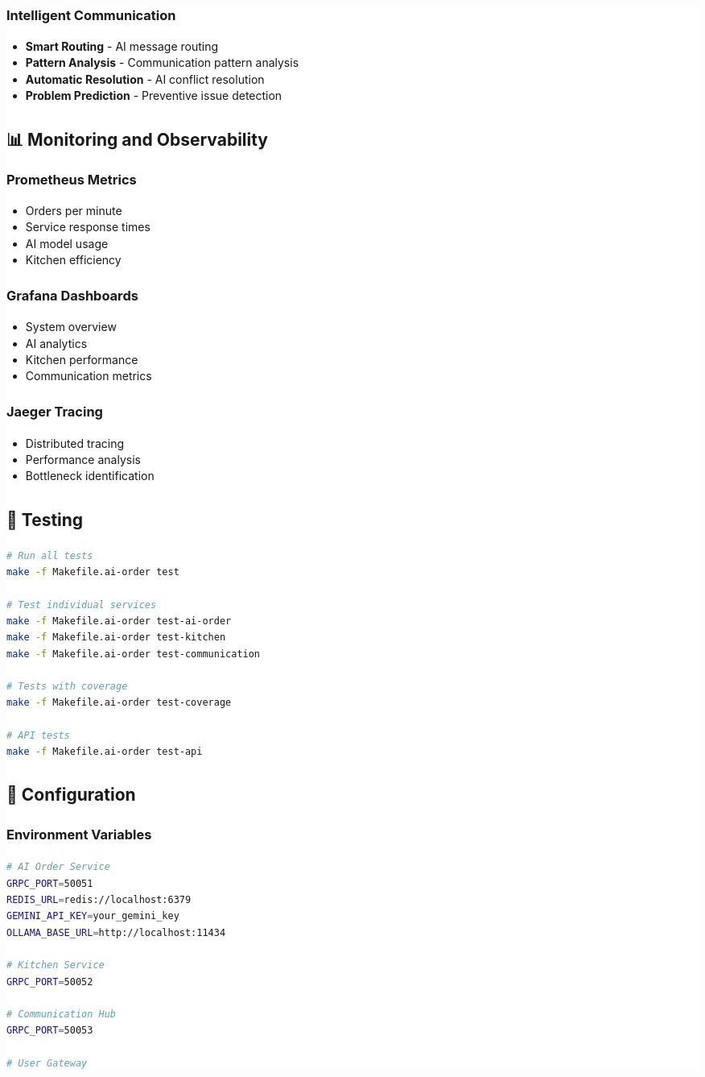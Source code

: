### Intelligent Communication
- **Smart Routing** - AI message routing
- **Pattern Analysis** - Communication pattern analysis
- **Automatic Resolution** - AI conflict resolution
- **Problem Prediction** - Preventive issue detection

## 📊 Monitoring and Observability

### Prometheus Metrics
- Orders per minute
- Service response times
- AI model usage
- Kitchen efficiency

### Grafana Dashboards
- System overview
- AI analytics
- Kitchen performance
- Communication metrics

### Jaeger Tracing
- Distributed tracing
- Performance analysis
- Bottleneck identification

## 🧪 Testing

```bash
# Run all tests
make -f Makefile.ai-order test

# Test individual services
make -f Makefile.ai-order test-ai-order
make -f Makefile.ai-order test-kitchen
make -f Makefile.ai-order test-communication

# Tests with coverage
make -f Makefile.ai-order test-coverage

# API tests
make -f Makefile.ai-order test-api
```

## 🔧 Configuration

### Environment Variables

```bash
# AI Order Service
GRPC_PORT=50051
REDIS_URL=redis://localhost:6379
GEMINI_API_KEY=your_gemini_key
OLLAMA_BASE_URL=http://localhost:11434

# Kitchen Service
GRPC_PORT=50052

# Communication Hub
GRPC_PORT=50053

# User Gateway
```